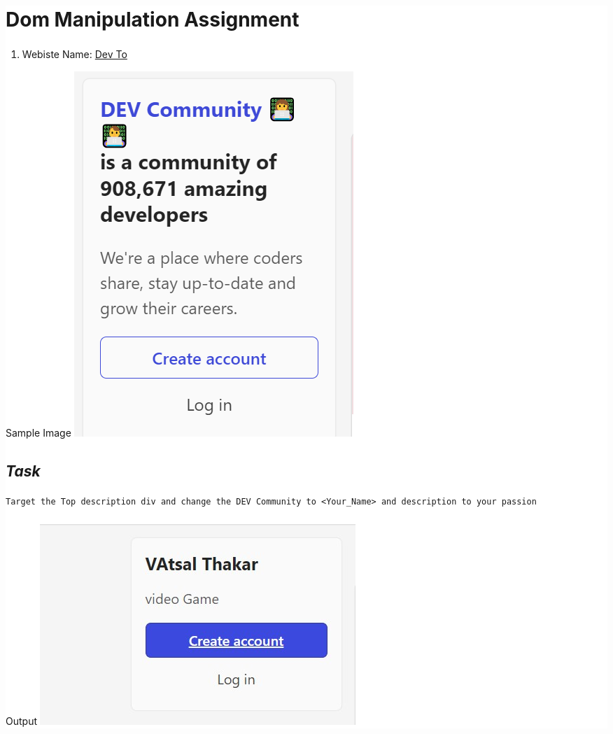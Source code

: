 # Dom Manipulation Assignment


1. Webiste Name: [Dev To](https://dev.to/)

Sample Image
![sample-image](./DOM%20Question/Pic1.png)

## ***Task***

    Target the Top description div and change the DEV Community to <Your_Name> and description to your passion


Output
![output](./DOM%20ANSWER/first-task.jpg)

